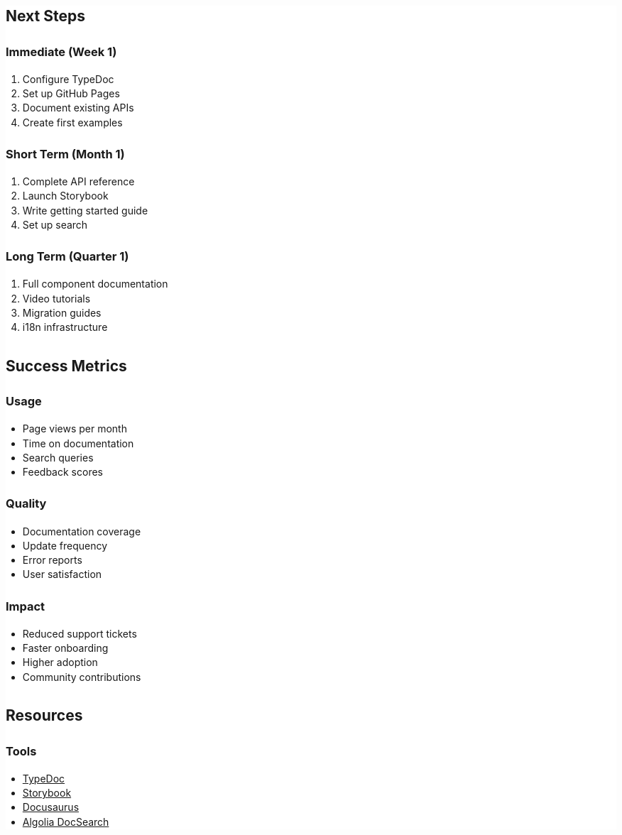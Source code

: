 ## Next Steps

### Immediate (Week 1)
1. Configure TypeDoc
2. Set up GitHub Pages
3. Document existing APIs
4. Create first examples

### Short Term (Month 1)
1. Complete API reference
2. Launch Storybook
3. Write getting started guide
4. Set up search

### Long Term (Quarter 1)
1. Full component documentation
2. Video tutorials
3. Migration guides
4. i18n infrastructure

## Success Metrics

### Usage
- Page views per month
- Time on documentation
- Search queries
- Feedback scores

### Quality
- Documentation coverage
- Update frequency
- Error reports
- User satisfaction

### Impact
- Reduced support tickets
- Faster onboarding
- Higher adoption
- Community contributions

## Resources

### Tools
- [TypeDoc](https://typedoc.org/)
- [Storybook](https://storybook.js.org/)
- [Docusaurus](https://docusaurus.io/)
- [Algolia DocSearch](https://docsearch.algolia.com/)
